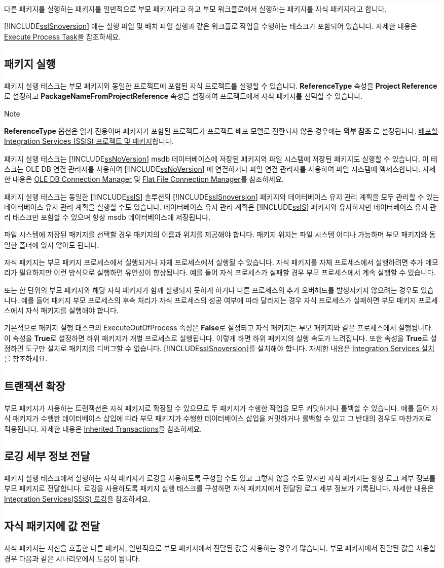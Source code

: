  다른 패키지를 실행하는 패키지를 일반적으로 부모 패키지라고 하고 부모 워크플로에서 실행하는 패키지를 자식 패키지라고 합니다.  
  
 [!INCLUDE[ssISnoversion](../../includes/ssisnoversion-md.md)] 에는 실행 파일 및 배치 파일 실행과 같은 워크플로 작업을 수행하는 태스크가 포함되어 있습니다. 자세한 내용은 [Execute Process Task](../../integration-services/control-flow/execute-process-task.md)을 참조하세요.  
  
## <a name="running-packages"></a>패키지 실행  
 패키지 실행 태스크는 부모 패키지와 동일한 프로젝트에 포함된 자식 프로젝트를 실행할 수 있습니다. **ReferenceType** 속성을 **Project Reference**로 설정하고 **PackageNameFromProjectReference** 속성을 설정하여 프로젝트에서 자식 패키지를 선택할 수 있습니다.  
  
> [!NOTE]  
>  **ReferenceType** 옵션은 읽기 전용이며 패키지가 포함된 프로젝트가 프로젝트 배포 모델로 전환되지 않은 경우에는 **외부 참조** 로 설정됩니다. [배포할 Integration Services (SSIS) 프로젝트 및 패키지](../../integration-services/packages/deploy-integration-services-ssis-projects-and-packages.md)합니다.  
  
 패키지 실행 태스크는 [!INCLUDE[ssNoVersion](../../includes/ssnoversion-md.md)] msdb 데이터베이스에 저장된 패키지와 파일 시스템에 저장된 패키지도 실행할 수 있습니다. 이 태스크는 OLE DB 연결 관리자를 사용하여 [!INCLUDE[ssNoVersion](../../includes/ssnoversion-md.md)] 에 연결하거나 파일 연결 관리자를 사용하여 파일 시스템에 액세스합니다. 자세한 내용은 [OLE DB Connection Manager](../../integration-services/connection-manager/ole-db-connection-manager.md) 및 [Flat File Connection Manager](../../integration-services/connection-manager/flat-file-connection-manager.md)를 참조하세요.  
  
 패키지 실행 태스크는 동일한 [!INCLUDE[ssIS](../../includes/ssis-md.md)] 솔루션의 [!INCLUDE[ssISnoversion](../../includes/ssisnoversion-md.md)] 패키지와 데이터베이스 유지 관리 계획을 모두 관리할 수 있는 데이터베이스 유지 관리 계획을 실행할 수도 있습니다. 데이터베이스 유지 관리 계획은 [!INCLUDE[ssIS](../../includes/ssis-md.md)] 패키지와 유사하지만 데이터베이스 유지 관리 태스크만 포함할 수 있으며 항상 msdb 데이터베이스에 저장됩니다.  
  
 파일 시스템에 저장된 패키지를 선택할 경우 패키지의 이름과 위치를 제공해야 합니다. 패키지 위치는 파일 시스템 어디나 가능하며 부모 패키지와 동일한 폴더에 있지 않아도 됩니다.  
  
 자식 패키지는 부모 패키지 프로세스에서 실행되거나 자체 프로세스에서 실행될 수 있습니다. 자식 패키지를 자체 프로세스에서 실행하려면 추가 메모리가 필요하지만 이런 방식으로 실행하면 유연성이 향상됩니다. 예를 들어 자식 프로세스가 실패할 경우 부모 프로세스에서 계속 실행할 수 있습니다.  
  
 또는 한 단위의 부모 패키지와 해당 자식 패키지가 함께 실행되지 못하게 하거나 다른 프로세스의 추가 오버헤드를 발생시키지 않으려는 경우도 있습니다. 예를 들어 패키지 부모 프로세스의 후속 처리가 자식 프로세스의 성공 여부에 따라 달라지는 경우 자식 프로세스가 실패하면 부모 패키지 프로세스에서 자식 패키지를 실행해야 합니다.  
  
 기본적으로 패키지 실행 태스크의 ExecuteOutOfProcess 속성은 **False**로 설정되고 자식 패키지는 부모 패키지와 같은 프로세스에서 실행됩니다. 이 속성을 **True**로 설정하면 하위 패키지가 개별 프로세스로 실행됩니다. 이렇게 하면 하위 패키지의 실행 속도가 느려집니다. 또한 속성을 **True**로 설정하면 도구만 설치로 패키지를 디버그할 수 없습니다. [!INCLUDE[ssISnoversion](../../includes/ssisnoversion-md.md)]를 설치해야 합니다. 자세한 내용은 [Integration Services 설치](../../integration-services/install-windows/install-integration-services.md)를 참조하세요.  
  
## <a name="extending-transactions"></a>트랜잭션 확장  
 부모 패키지가 사용하는 트랜잭션은 자식 패키지로 확장될 수 있으므로 두 패키지가 수행한 작업을 모두 커밋하거나 롤백할 수 있습니다. 예를 들어 자식 패키지가 수행한 데이터베이스 삽입에 따라 부모 패키지가 수행한 데이터베이스 삽입을 커밋하거나 롤백할 수 있고 그 반대의 경우도 마찬가지로 적용됩니다. 자세한 내용은 [Inherited Transactions](http://msdn.microsoft.com/library/90db5564-d41e-4cfe-8c9e-4e68d41eff1c)을 참조하세요.  
  
## <a name="propagating-logging-details"></a>로깅 세부 정보 전달  
 패키지 실행 태스크에서 실행하는 자식 패키지가 로깅을 사용하도록 구성될 수도 있고 그렇지 않을 수도 있지만 자식 패키지는 항상 로그 세부 정보를 부모 패키지로 전달합니다. 로깅을 사용하도록 패키지 실행 태스크를 구성하면 자식 패키지에서 전달된 로그 세부 정보가 기록됩니다. 자세한 내용은 [Integration Services&#40;SSIS&#41; 로깅](../../integration-services/performance/integration-services-ssis-logging.md)을 참조하세요.  
  
## <a name="passing-values-to-child-packages"></a>자식 패키지에 값 전달  
 자식 패키지는 자신을 호출한 다른 패키지, 일반적으로 부모 패키지에서 전달된 값을 사용하는 경우가 많습니다. 부모 패키지에서 전달된 값을 사용할 경우 다음과 같은 시나리오에서 도움이 됩니다.  
  